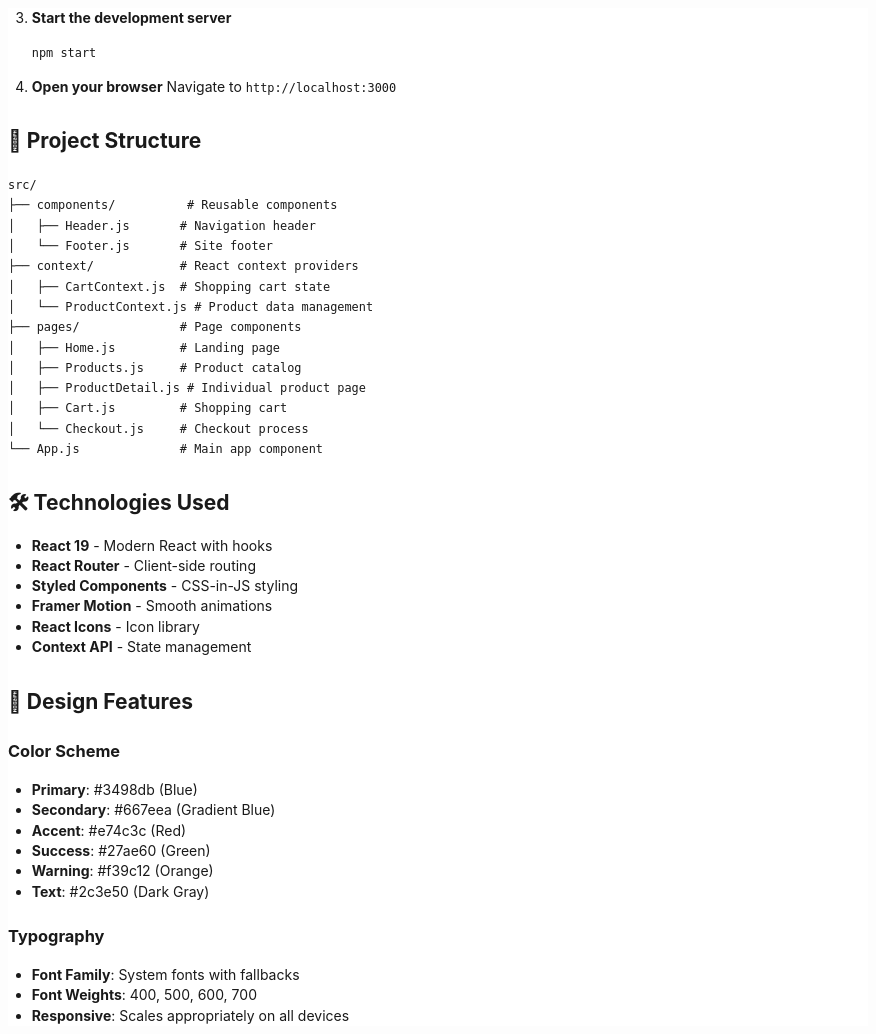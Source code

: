 3. **Start the development server**
   ```bash
   npm start
   ```

4. **Open your browser**
   Navigate to `http://localhost:3000`

## 📁 Project Structure

```
src/
├── components/          # Reusable components
│   ├── Header.js       # Navigation header
│   └── Footer.js       # Site footer
├── context/            # React context providers
│   ├── CartContext.js  # Shopping cart state
│   └── ProductContext.js # Product data management
├── pages/              # Page components
│   ├── Home.js         # Landing page
│   ├── Products.js     # Product catalog
│   ├── ProductDetail.js # Individual product page
│   ├── Cart.js         # Shopping cart
│   └── Checkout.js     # Checkout process
└── App.js              # Main app component
```

## 🛠️ Technologies Used

- **React 19** - Modern React with hooks
- **React Router** - Client-side routing
- **Styled Components** - CSS-in-JS styling
- **Framer Motion** - Smooth animations
- **React Icons** - Icon library
- **Context API** - State management

## 🎨 Design Features

### Color Scheme
- **Primary**: #3498db (Blue)
- **Secondary**: #667eea (Gradient Blue)
- **Accent**: #e74c3c (Red)
- **Success**: #27ae60 (Green)
- **Warning**: #f39c12 (Orange)
- **Text**: #2c3e50 (Dark Gray)

### Typography
- **Font Family**: System fonts with fallbacks
- **Font Weights**: 400, 500, 600, 700
- **Responsive**: Scales appropriately on all devices
